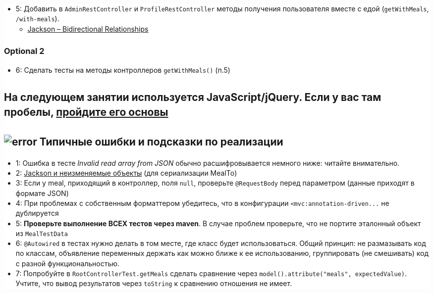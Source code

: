 - 5: Добавить в `AdminRestController` и `ProfileRestController` методы получения пользователя вместе с
  едой (`getWithMeals`, `/with-meals`).
    - [Jackson – Bidirectional Relationships](https://www.baeldung.com/jackson-bidirectional-relationships-and-infinite-recursion)

### Optional 2

- 6: Сделать тесты на методы контроллеров `getWithMeals()` (п.5)

**На следующем занятии используется JavaScript/jQuery. Если у вас там
пробелы, <a href="https://github.com/JavaOPs/topjava#html-javascript-css">пройдите его основы</a>**
---------------------

## ![error](https://cloud.githubusercontent.com/assets/13649199/13672935/ef09ec1e-e6e7-11e5-9f79-d1641c05cbe6.png) Типичные ошибки и подсказки по реализации

- 1: Ошибка в тесте _Invalid read array from JSON_ обычно расшифровывается немного ниже: читайте внимательно.
- 2: <a href="https://urvanov.ru/2016/12/03/jackson-и-неизменяемые-объекты/">Jackson и неизменяемые объекты</a> (для
  сериализации MealTo)
- 3: Если у meal, приходящий в контроллер, поля `null`, проверьте `@RequestBody` перед параметром (данные приходят в
  формате JSON)
- 4: При проблемах с собственным форматтером убедитесь, что в конфигурации `<mvc:annotation-driven...` не дублируется
- 5: **Проверьте выполнение ВСЕХ тестов через maven**. В случае проблем проверьте, что не портите эталонный объект
  из `MealTestData`
- 6: `@Autowired` в тестах нужно делать в том месте, где класс будет использоваться. Общий принцип: не размазывать код
  по классам, объявление переменных держать как можно ближе к ее использованию, группировать (не смешивать) код с разной
  функциональностью.
- 7: Попробуйте в `RootControllerTest.getMeals` сделать сравнение через `model().attribute("meals", expectedValue)`.
  Учтите, что вывод результатов через `toString` к сравнению отношения не имеет.
